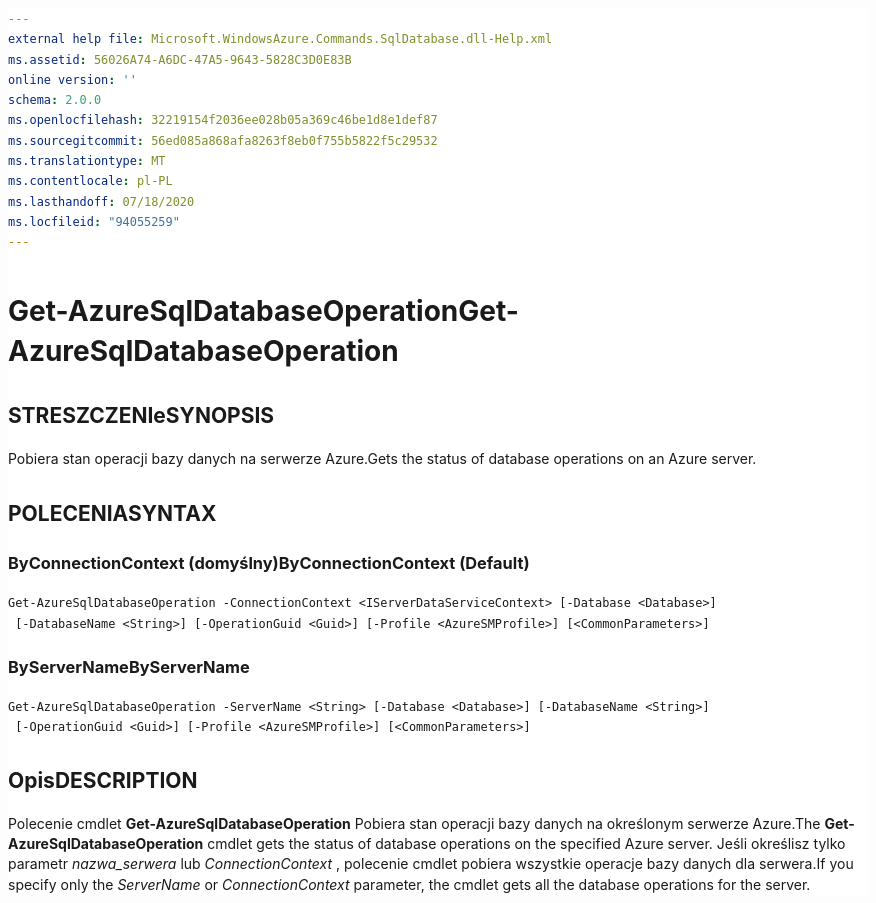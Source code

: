 ```yaml
---
external help file: Microsoft.WindowsAzure.Commands.SqlDatabase.dll-Help.xml
ms.assetid: 56026A74-A6DC-47A5-9643-5828C3D0E83B
online version: ''
schema: 2.0.0
ms.openlocfilehash: 32219154f2036ee028b05a369c46be1d8e1def87
ms.sourcegitcommit: 56ed085a868afa8263f8eb0f755b5822f5c29532
ms.translationtype: MT
ms.contentlocale: pl-PL
ms.lasthandoff: 07/18/2020
ms.locfileid: "94055259"
---
```

# <span data-ttu-id="f482d-101">Get-AzureSqlDatabaseOperation</span><span class="sxs-lookup"><span data-stu-id="f482d-101">Get-AzureSqlDatabaseOperation</span></span>

## <span data-ttu-id="f482d-102">STRESZCZENIe</span><span class="sxs-lookup"><span data-stu-id="f482d-102">SYNOPSIS</span></span>
<span data-ttu-id="f482d-103">Pobiera stan operacji bazy danych na serwerze Azure.</span><span class="sxs-lookup"><span data-stu-id="f482d-103">Gets the status of database operations on an Azure server.</span></span>

## <span data-ttu-id="f482d-104">POLECENIA</span><span class="sxs-lookup"><span data-stu-id="f482d-104">SYNTAX</span></span>

### <span data-ttu-id="f482d-105">ByConnectionContext (domyślny)</span><span class="sxs-lookup"><span data-stu-id="f482d-105">ByConnectionContext (Default)</span></span>
```
Get-AzureSqlDatabaseOperation -ConnectionContext <IServerDataServiceContext> [-Database <Database>]
 [-DatabaseName <String>] [-OperationGuid <Guid>] [-Profile <AzureSMProfile>] [<CommonParameters>]
```

### <span data-ttu-id="f482d-106">ByServerName</span><span class="sxs-lookup"><span data-stu-id="f482d-106">ByServerName</span></span>
```
Get-AzureSqlDatabaseOperation -ServerName <String> [-Database <Database>] [-DatabaseName <String>]
 [-OperationGuid <Guid>] [-Profile <AzureSMProfile>] [<CommonParameters>]
```

## <span data-ttu-id="f482d-107">Opis</span><span class="sxs-lookup"><span data-stu-id="f482d-107">DESCRIPTION</span></span>
<span data-ttu-id="f482d-108">Polecenie cmdlet **Get-AzureSqlDatabaseOperation** Pobiera stan operacji bazy danych na określonym serwerze Azure.</span><span class="sxs-lookup"><span data-stu-id="f482d-108">The **Get-AzureSqlDatabaseOperation** cmdlet gets the status of database operations on the specified Azure server.</span></span>
<span data-ttu-id="f482d-109">Jeśli określisz tylko parametr *nazwa_serwera* lub *ConnectionContext* , polecenie cmdlet pobiera wszystkie operacje bazy danych dla serwera.</span><span class="sxs-lookup"><span data-stu-id="f482d-109">If you specify only the *ServerName* or *ConnectionContext* parameter, the cmdlet gets all the database operations for the server.</span></span>